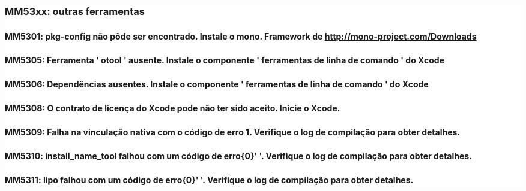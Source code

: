 





### <a name="mm53xx-other-tools"></a>MM53xx: outras ferramentas

<a name="MM5301" />

#### <a name="mm5301-pkg-config-could-not-be-found-please-install-the-monoframework-from-httpmono-projectcomdownloads"></a>MM5301: pkg-config não pôde ser encontrado. Instale o mono. Framework de http://mono-project.com/Downloads





<a name="MM5305" />

#### <a name="mm5305-missing-otool-tool-please-install-xcode-command-line-tools-component"></a>MM5305: Ferramenta ' otool ' ausente. Instale o componente ' ferramentas de linha de comando ' do Xcode

<a name="MM5306" />

#### <a name="mm5306-missing-dependencies-please-install-xcode-command-line-tools-component"></a>MM5306: Dependências ausentes. Instale o componente ' ferramentas de linha de comando ' do Xcode

<a name="MM5308" />

#### <a name="mm5308-xcode-license-agreement-may-not-have-been-accepted--please-launch-xcode"></a>MM5308: O contrato de licença do Xcode pode não ter sido aceito.  Inicie o Xcode.

<a name="MM5309" />

#### <a name="mm5309-native-linking-failed-with-error-code-1-check-build-log-for-details"></a>MM5309: Falha na vinculação nativa com o código de erro 1. Verifique o log de compilação para obter detalhes.

<a name="MM5310" />

#### <a name="mm5310-install_name_tool-failed-with-an-error-code-0-check-build-log-for-details"></a>MM5310: install_name_tool falhou com um código de erro{0}' '. Verifique o log de compilação para obter detalhes.

<a name="MM5311" />

#### <a name="mm5311-lipo-failed-with-an-error-code-0-check-build-log-for-details"></a>MM5311: lipo falhou com um código de erro{0}' '. Verifique o log de compilação para obter detalhes.

